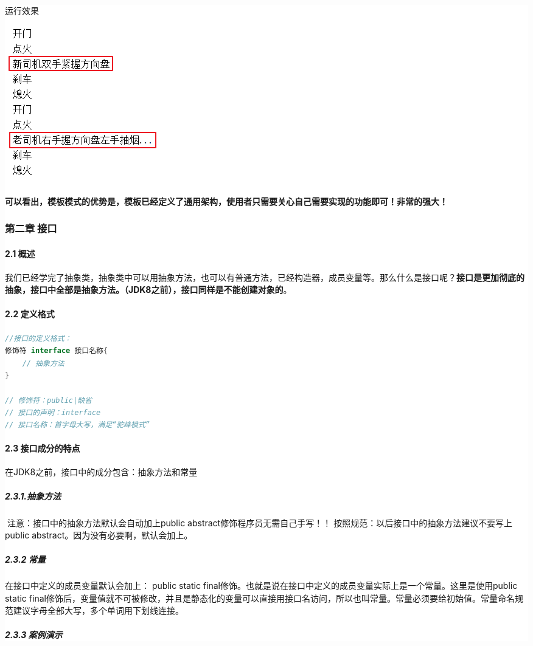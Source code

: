 运行效果

![](/java/lang/advance/004.png)



**可以看出，模板模式的优势是，模板已经定义了通用架构，使用者只需要关心自己需要实现的功能即可！非常的强大！**

### 第二章 接口

#### 2.1 概述
我们已经学完了抽象类，抽象类中可以用抽象方法，也可以有普通方法，已经构造器，成员变量等。那么什么是接口呢？**接口是更加彻底的抽象，接口中全部是抽象方法。（JDK8之前），接口同样是不能创建对象的**。

#### 2.2 定义格式

```java
//接口的定义格式：
修饰符 interface 接口名称{
    // 抽象方法
}

// 修饰符：public|缺省
// 接口的声明：interface
// 接口名称：首字母大写，满足“驼峰模式”
```

#### 2.3 接口成分的特点

  在JDK8之前，接口中的成分包含：抽象方法和常量

##### 2.3.1.抽象方法

​       注意：接口中的抽象方法默认会自动加上public abstract修饰程序员无需自己手写！！
​       按照规范：以后接口中的抽象方法建议不要写上public abstract。因为没有必要啊，默认会加上。

##### 2.3.2 常量

 在接口中定义的成员变量默认会加上： public static final修饰。也就是说在接口中定义的成员变量实际上是一个常量。这里是使用public static final修饰后，变量值就不可被修改，并且是静态化的变量可以直接用接口名访问，所以也叫常量。常量必须要给初始值。常量命名规范建议字母全部大写，多个单词用下划线连接。

#####  2.3.3 案例演示
